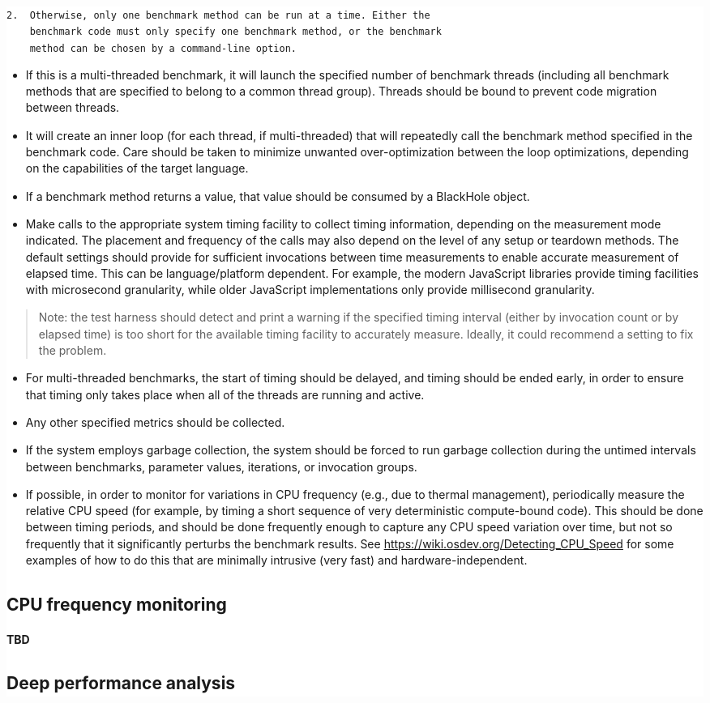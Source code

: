     2.  Otherwise, only one benchmark method can be run at a time. Either the
        benchmark code must only specify one benchmark method, or the benchmark
        method can be chosen by a command-line option.

-   If this is a multi-threaded benchmark, it will launch the specified number
    of benchmark threads (including all benchmark methods that are specified to
    belong to a common thread group). Threads should be bound to prevent code
    migration between threads.

-   It will create an inner loop (for each thread, if multi-threaded) that will
    repeatedly call the benchmark method specified in the benchmark code. Care
    should be taken to minimize unwanted over-optimization between the loop
    optimizations, depending on the capabilities of the target language.

-   If a benchmark method returns a value, that value should be consumed by a
    BlackHole object.

-   Make calls to the appropriate system timing facility to collect timing
    information, depending on the measurement mode indicated. The placement and
    frequency of the calls may also depend on the level of any setup or teardown
    methods. The default settings should provide for sufficient invocations
    between time measurements to enable accurate measurement of elapsed time.
    This can be language/platform dependent. For example, the modern JavaScript
    libraries provide timing facilities with microsecond granularity, while
    older JavaScript implementations only provide millisecond granularity.

>   Note: the test harness should detect and print a warning if the specified
>   timing interval (either by invocation count or by elapsed time) is too short
>   for the available timing facility to accurately measure. Ideally, it could
>   recommend a setting to fix the problem.

-   For multi-threaded benchmarks, the start of timing should be delayed, and
    timing should be ended early, in order to ensure that timing only takes
    place when all of the threads are running and active.

-   Any other specified metrics should be collected.

-   If the system employs garbage collection, the system should be forced to run
    garbage collection during the untimed intervals between benchmarks,
    parameter values, iterations, or invocation groups.

-   If possible, in order to monitor for variations in CPU frequency (e.g., due
    to thermal management), periodically measure the relative CPU speed (for
    example, by timing a short sequence of very deterministic compute-bound
    code). This should be done between timing periods, and should be done
    frequently enough to capture any CPU speed variation over time, but not so
    frequently that it significantly perturbs the benchmark results. See
    <https://wiki.osdev.org/Detecting_CPU_Speed> for some examples of how to do
    this that are minimally intrusive (very fast) and hardware-independent.

CPU frequency monitoring
------------------------

**TBD**

Deep performance analysis
-------------------------
